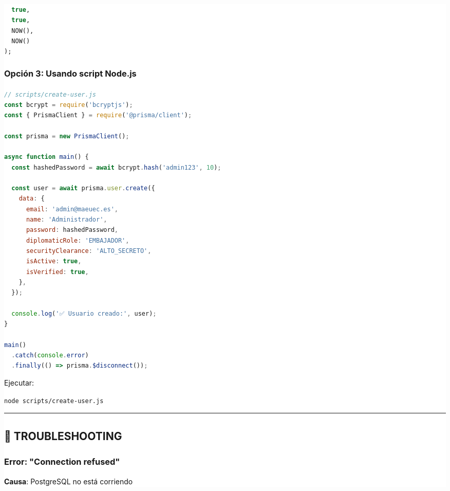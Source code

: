 ```sql
  true,
  true,
  NOW(),
  NOW()
);
```

### Opción 3: Usando script Node.js

```javascript
// scripts/create-user.js
const bcrypt = require('bcryptjs');
const { PrismaClient } = require('@prisma/client');

const prisma = new PrismaClient();

async function main() {
  const hashedPassword = await bcrypt.hash('admin123', 10);

  const user = await prisma.user.create({
    data: {
      email: 'admin@maeuec.es',
      name: 'Administrador',
      password: hashedPassword,
      diplomaticRole: 'EMBAJADOR',
      securityClearance: 'ALTO_SECRETO',
      isActive: true,
      isVerified: true,
    },
  });

  console.log('✅ Usuario creado:', user);
}

main()
  .catch(console.error)
  .finally(() => prisma.$disconnect());
```

Ejecutar:
```bash
node scripts/create-user.js
```

---

## 🐛 TROUBLESHOOTING

### Error: "Connection refused"

**Causa**: PostgreSQL no está corriendo
